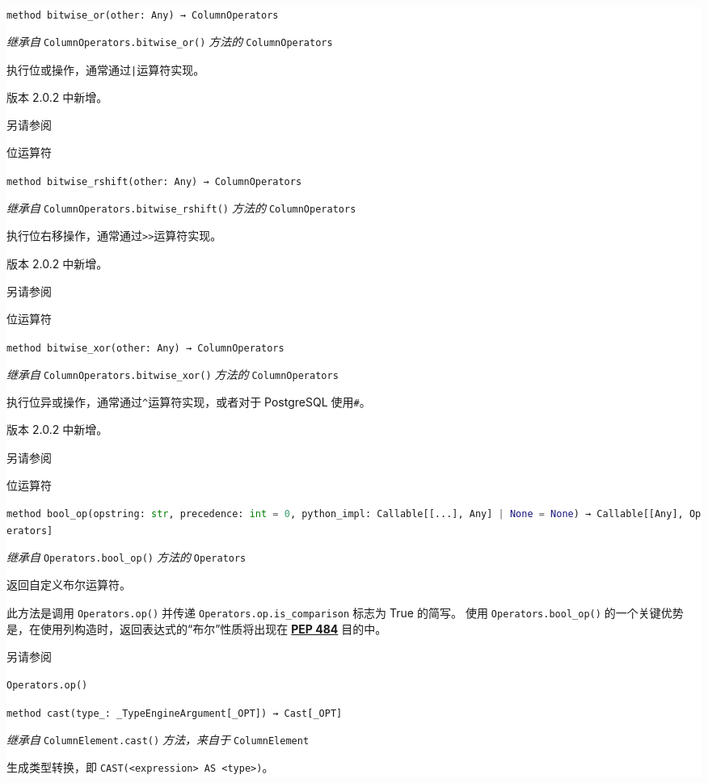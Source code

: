 ```py
method bitwise_or(other: Any) → ColumnOperators
```

*继承自* `ColumnOperators.bitwise_or()` *方法的* `ColumnOperators`

执行位或操作，通常通过`|`运算符实现。

版本 2.0.2 中新增。

另请参阅

位运算符

```py
method bitwise_rshift(other: Any) → ColumnOperators
```

*继承自* `ColumnOperators.bitwise_rshift()` *方法的* `ColumnOperators`

执行位右移操作，通常通过`>>`运算符实现。

版本 2.0.2 中新增。

另请参阅

位运算符

```py
method bitwise_xor(other: Any) → ColumnOperators
```

*继承自* `ColumnOperators.bitwise_xor()` *方法的* `ColumnOperators`

执行位异或操作，通常通过`^`运算符实现，或者对于 PostgreSQL 使用`#`。

版本 2.0.2 中新增。

另请参阅

位运算符

```py
method bool_op(opstring: str, precedence: int = 0, python_impl: Callable[[...], Any] | None = None) → Callable[[Any], Operators]
```

*继承自* `Operators.bool_op()` *方法的* `Operators`

返回自定义布尔运算符。

此方法是调用 `Operators.op()` 并传递 `Operators.op.is_comparison` 标志为 True 的简写。 使用 `Operators.bool_op()` 的一个关键优势是，在使用列构造时，返回表达式的“布尔”性质将出现在 [**PEP 484**](https://peps.python.org/pep-0484/) 目的中。

另请参阅

`Operators.op()`

```py
method cast(type_: _TypeEngineArgument[_OPT]) → Cast[_OPT]
```

*继承自* `ColumnElement.cast()` *方法，来自于* `ColumnElement`

生成类型转换，即 `CAST(<expression> AS <type>)`。
